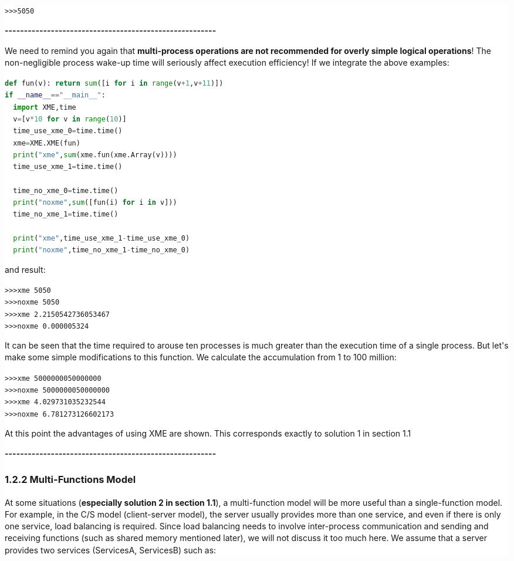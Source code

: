 ```DOC
>>>5050
```

**-------------------------------------------------------**

We need to remind you again that **multi-process operations are not recommended for overly simple logical operations**! The non-negligible process wake-up time will seriously affect execution efficiency! If we integrate the above examples:

```python
def fun(v): return sum([i for i in range(v+1,v+11)])
if __name__=="__main__":
  import XME,time
  v=[v*10 for v in range(10)]
  time_use_xme_0=time.time()
  xme=XME.XME(fun)
  print("xme",sum(xme.fun(xme.Array(v))))
  time_use_xme_1=time.time()

  time_no_xme_0=time.time()
  print("noxme",sum([fun(i) for i in v]))
  time_no_xme_1=time.time()

  print("xme",time_use_xme_1-time_use_xme_0)
  print("noxme",time_no_xme_1-time_no_xme_0)
```

and result:
```DOC
>>>xme 5050
>>>noxme 5050
>>>xme 2.2150542736053467
>>>noxme 0.000005324
```

It can be seen that the time required to arouse ten processes is much greater than the execution time of a single process. But let's make some simple modifications to this function. We calculate the accumulation from 1 to 100 million:

```DOC
>>>xme 5000000050000000
>>>noxme 5000000050000000
>>>xme 4.029731035232544
>>>noxme 6.781273126602173
```

At this point the advantages of using XME are shown. This corresponds exactly to solution 1 in section 1.1

**-------------------------------------------------------**

### 1.2.2 Multi-Functions Model
At some situations (**especially solution 2 in section 1.1**), a multi-function model will be more useful than a single-function model. For example, in the C/S model (client-server model), the server usually provides more than one service, and even if there is only one service, load balancing is required. Since load balancing needs to involve inter-process communication and sending and receiving functions (such as shared memory mentioned later), we will not discuss it too much here. We assume that a server provides two services (ServicesA, ServicesB) such as:
